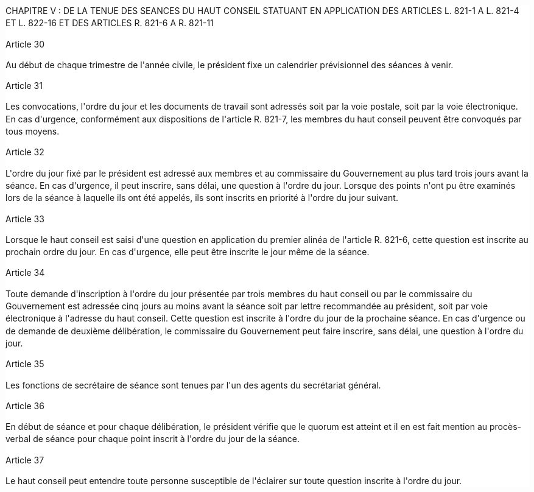 CHAPITRE V : DE LA TENUE DES SEANCES DU HAUT CONSEIL STATUANT EN APPLICATION DES ARTICLES L. 821-1 A L. 821-4 ET L. 822-16 ET
DES ARTICLES R. 821-6 A R. 821-11 

Article 30 

Au début de chaque trimestre de l'année civile, le président fixe un calendrier prévisionnel des séances à venir. 

Article 31 

Les convocations, l'ordre du jour et les documents de travail sont adressés soit par la voie postale, soit par la voie
électronique. En cas d'urgence, conformément aux dispositions de l'article R. 821-7, les membres du haut conseil peuvent être
convoqués par tous moyens. 

Article 32 

L'ordre du jour fixé par le président est adressé aux membres et au commissaire du Gouvernement au plus tard trois jours
avant la séance. En cas d'urgence, il peut inscrire, sans délai, une question à l'ordre du jour. Lorsque des points n'ont pu
être examinés lors de la séance à laquelle ils ont été appelés, ils sont inscrits en priorité à l'ordre du jour suivant. 

Article 33 

Lorsque le haut conseil est saisi d'une question en application du premier alinéa de l'article R. 821-6, cette question est
inscrite au prochain ordre du jour. En cas d'urgence, elle peut être inscrite le jour même de la séance. 

Article 34 

Toute demande d'inscription à l'ordre du jour présentée par trois membres du haut conseil ou par le commissaire du
Gouvernement est adressée cinq jours au moins avant la séance soit par lettre recommandée au président, soit par voie
électronique à l'adresse du haut conseil. Cette question est inscrite à l'ordre du jour de la prochaine séance. En cas
d'urgence ou de demande de deuxième délibération, le commissaire du Gouvernement peut faire inscrire, sans délai, une
question à l'ordre du jour. 

Article 35 

Les fonctions de secrétaire de séance sont tenues par l'un des agents du secrétariat général. 

Article 36 

En début de séance et pour chaque délibération, le président vérifie que le quorum est atteint et il en est fait mention au
procès-verbal de séance pour chaque point inscrit à l'ordre du jour de la séance. 

Article 37 

Le haut conseil peut entendre toute personne susceptible de l'éclairer sur toute question inscrite à l'ordre du jour. 
